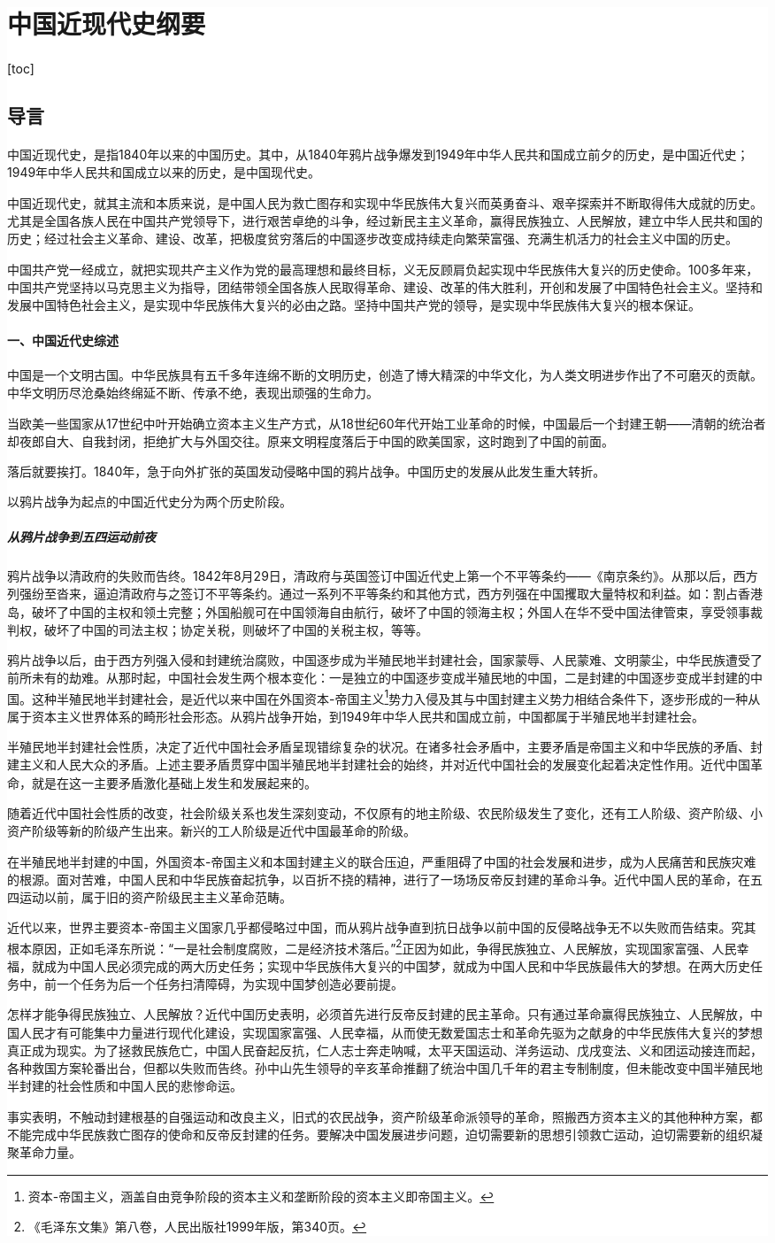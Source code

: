 # 中国近现代史纲要

[toc]

## 导言

中国近现代史，是指1840年以来的中国历史。其中，从1840年鸦片战争爆发到1949年中华人民共和国成立前夕的历史，是中国近代史；1949年中华人民共和国成立以来的历史，是中国现代史。

中国近现代史，就其主流和本质来说，是中国人民为救亡图存和实现中华民族伟大复兴而英勇奋斗、艰辛探索并不断取得伟大成就的历史。尤其是全国各族人民在中国共产党领导下，进行艰苦卓绝的斗争，经过新民主主义革命，赢得民族独立、人民解放，建立中华人民共和国的历史；经过社会主义革命、建设、改革，把极度贫穷落后的中国逐步改变成持续走向繁荣富强、充满生机活力的社会主义中国的历史。

中国共产党一经成立，就把实现共产主义作为党的最高理想和最终目标，义无反顾肩负起实现中华民族伟大复兴的历史使命。100多年来，中国共产党坚持以马克思主义为指导，团结带领全国各族人民取得革命、建设、改革的伟大胜利，开创和发展了中国特色社会主义。坚持和发展中国特色社会主义，是实现中华民族伟大复兴的必由之路。坚持中国共产党的领导，是实现中华民族伟大复兴的根本保证。

#### 一、中国近代史综述

中国是一个文明古国。中华民族具有五千多年连绵不断的文明历史，创造了博大精深的中华文化，为人类文明进步作出了不可磨灭的贡献。中华文明历尽沧桑始终绵延不断、传承不绝，表现出顽强的生命力。

当欧美一些国家从17世纪中叶开始确立资本主义生产方式，从18世纪60年代开始工业革命的时候，中国最后一个封建王朝——清朝的统治者却夜郎自大、自我封闭，拒绝扩大与外国交往。原来文明程度落后于中国的欧美国家，这时跑到了中国的前面。

落后就要挨打。1840年，急于向外扩张的英国发动侵略中国的鸦片战争。中国历史的发展从此发生重大转折。

以鸦片战争为起点的中国近代史分为两个历史阶段。

##### 从鸦片战争到五四运动前夜

鸦片战争以清政府的失败而告终。1842年8月29日，清政府与英国签订中国近代史上第一个不平等条约——《南京条约》。从那以后，西方列强纷至沓来，逼迫清政府与之签订不平等条约。通过一系列不平等条约和其他方式，西方列强在中国攫取大量特权和利益。如：割占香港岛，破坏了中国的主权和领土完整；外国船舰可在中国领海自由航行，破坏了中国的领海主权；外国人在华不受中国法律管束，享受领事裁判权，破坏了中国的司法主权；协定关税，则破坏了中国的关税主权，等等。

鸦片战争以后，由于西方列强入侵和封建统治腐败，中国逐步成为半殖民地半封建社会，国家蒙辱、人民蒙难、文明蒙尘，中华民族遭受了前所未有的劫难。从那时起，中国社会发生两个根本变化：一是独立的中国逐步变成半殖民地的中国，二是封建的中国逐步变成半封建的中国。这种半殖民地半封建社会，是近代以来中国在外国资本-帝国主义[^1]势力入侵及其与中国封建主义势力相结合条件下，逐步形成的一种从属于资本主义世界体系的畸形社会形态。从鸦片战争开始，到1949年中华人民共和国成立前，中国都属于半殖民地半封建社会。

[^1]:资本-帝国主义，涵盖自由竞争阶段的资本主义和垄断阶段的资本主义即帝国主义。

半殖民地半封建社会性质，决定了近代中国社会矛盾呈现错综复杂的状况。在诸多社会矛盾中，主要矛盾是帝国主义和中华民族的矛盾、封建主义和人民大众的矛盾。上述主要矛盾贯穿中国半殖民地半封建社会的始终，并对近代中国社会的发展变化起着决定性作用。近代中国革命，就是在这一主要矛盾激化基础上发生和发展起来的。

随着近代中国社会性质的改变，社会阶级关系也发生深刻变动，不仅原有的地主阶级、农民阶级发生了变化，还有工人阶级、资产阶级、小资产阶级等新的阶级产生出来。新兴的工人阶级是近代中国最革命的阶级。

在半殖民地半封建的中国，外国资本-帝国主义和本国封建主义的联合压迫，严重阻碍了中国的社会发展和进步，成为人民痛苦和民族灾难的根源。面对苦难，中国人民和中华民族奋起抗争，以百折不挠的精神，进行了一场场反帝反封建的革命斗争。近代中国人民的革命，在五四运动以前，属于旧的资产阶级民主主义革命范畴。

近代以来，世界主要资本-帝国主义国家几乎都侵略过中国，而从鸦片战争直到抗日战争以前中国的反侵略战争无不以失败而告结束。究其根本原因，正如毛泽东所说：“一是社会制度腐败，二是经济技术落后。”[^2]正因为如此，争得民族独立、人民解放，实现国家富强、人民幸福，就成为中国人民必须完成的两大历史任务；实现中华民族伟大复兴的中国梦，就成为中国人民和中华民族最伟大的梦想。在两大历史任务中，前一个任务为后一个任务扫清障碍，为实现中国梦创造必要前提。

[^2]:《毛泽东文集》第八卷，人民出版社1999年版，第340页。

怎样才能争得民族独立、人民解放？近代中国历史表明，必须首先进行反帝反封建的民主革命。只有通过革命赢得民族独立、人民解放，中国人民才有可能集中力量进行现代化建设，实现国家富强、人民幸福，从而使无数爱国志士和革命先驱为之献身的中华民族伟大复兴的梦想真正成为现实。为了拯救民族危亡，中国人民奋起反抗，仁人志士奔走呐喊，太平天国运动、洋务运动、戊戌变法、义和团运动接连而起，各种救国方案轮番出台，但都以失败而告终。孙中山先生领导的辛亥革命推翻了统治中国几千年的君主专制制度，但未能改变中国半殖民地半封建的社会性质和中国人民的悲惨命运。

事实表明，不触动封建根基的自强运动和改良主义，旧式的农民战争，资产阶级革命派领导的革命，照搬西方资本主义的其他种种方案，都不能完成中华民族救亡图存的使命和反帝反封建的任务。要解决中国发展进步问题，迫切需要新的思想引领救亡运动，迫切需要新的组织凝聚革命力量。
